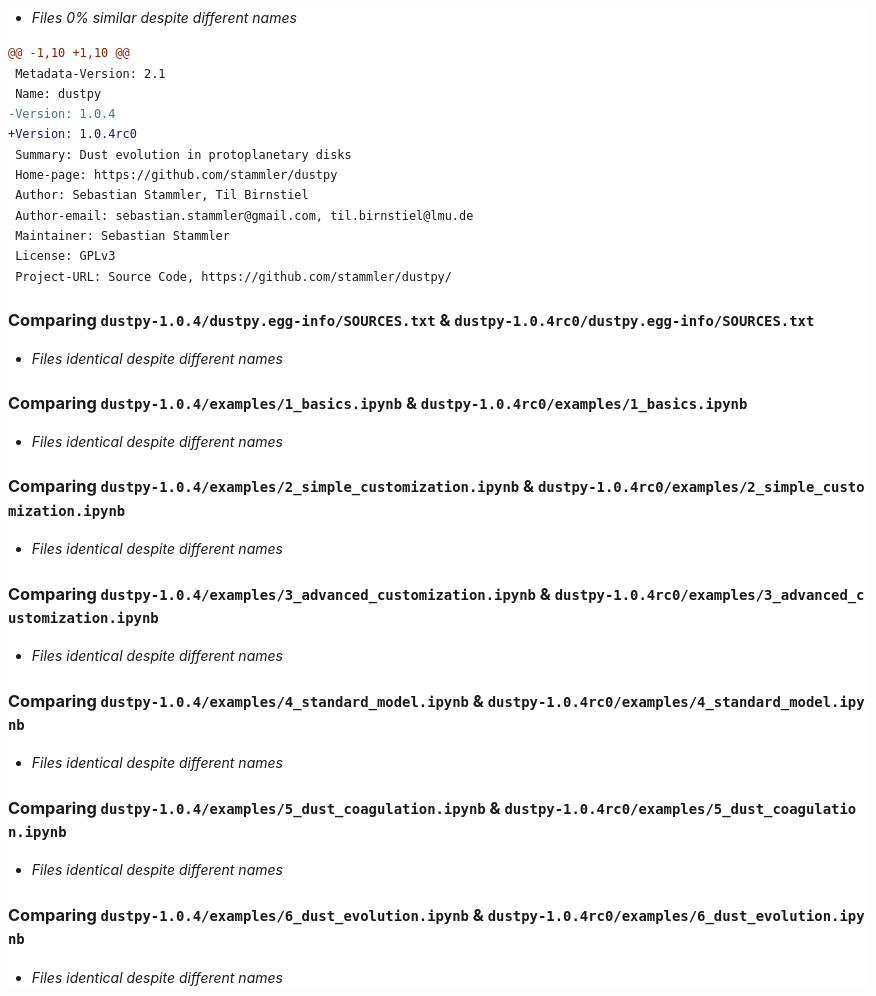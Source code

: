  * *Files 0% similar despite different names*

```diff
@@ -1,10 +1,10 @@
 Metadata-Version: 2.1
 Name: dustpy
-Version: 1.0.4
+Version: 1.0.4rc0
 Summary: Dust evolution in protoplanetary disks
 Home-page: https://github.com/stammler/dustpy
 Author: Sebastian Stammler, Til Birnstiel
 Author-email: sebastian.stammler@gmail.com, til.birnstiel@lmu.de
 Maintainer: Sebastian Stammler
 License: GPLv3
 Project-URL: Source Code, https://github.com/stammler/dustpy/
```

### Comparing `dustpy-1.0.4/dustpy.egg-info/SOURCES.txt` & `dustpy-1.0.4rc0/dustpy.egg-info/SOURCES.txt`

 * *Files identical despite different names*

### Comparing `dustpy-1.0.4/examples/1_basics.ipynb` & `dustpy-1.0.4rc0/examples/1_basics.ipynb`

 * *Files identical despite different names*

### Comparing `dustpy-1.0.4/examples/2_simple_customization.ipynb` & `dustpy-1.0.4rc0/examples/2_simple_customization.ipynb`

 * *Files identical despite different names*

### Comparing `dustpy-1.0.4/examples/3_advanced_customization.ipynb` & `dustpy-1.0.4rc0/examples/3_advanced_customization.ipynb`

 * *Files identical despite different names*

### Comparing `dustpy-1.0.4/examples/4_standard_model.ipynb` & `dustpy-1.0.4rc0/examples/4_standard_model.ipynb`

 * *Files identical despite different names*

### Comparing `dustpy-1.0.4/examples/5_dust_coagulation.ipynb` & `dustpy-1.0.4rc0/examples/5_dust_coagulation.ipynb`

 * *Files identical despite different names*

### Comparing `dustpy-1.0.4/examples/6_dust_evolution.ipynb` & `dustpy-1.0.4rc0/examples/6_dust_evolution.ipynb`

 * *Files identical despite different names*
